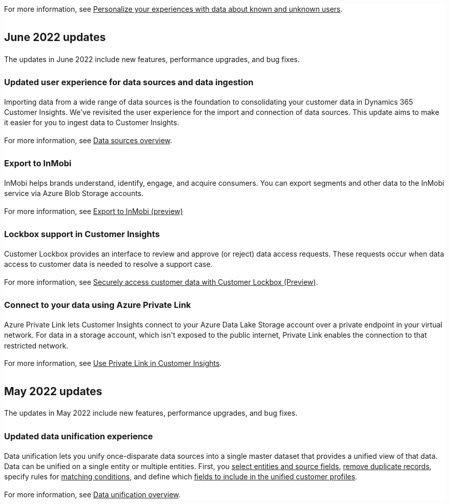 For more information, see [Personalize your experiences with data about known and unknown users](unknown-to-known.md).

## June 2022 updates

The updates in June 2022 include new features, performance upgrades, and bug fixes.

### Updated user experience for data sources and data ingestion

Importing data from a wide range of data sources is the foundation to consolidating your customer data in Dynamics 365 Customer Insights. We've revisited the user experience for the import and connection of data sources. This update aims to make it easier for you to ingest data to Customer Insights.

For more information, see [Data sources overview](data-sources.md).

### Export to InMobi

InMobi helps brands understand, identify, engage, and acquire consumers. You can export segments and other data to the InMobi service via Azure Blob Storage accounts.

For more information, see [Export to InMobi (preview)](export-inmobi.md)

### Lockbox support in Customer Insights

Customer Lockbox provides an interface to review and approve (or reject) data access requests. These requests occur when data access to customer data is needed to resolve a support case.

For more information, see [Securely access customer data with Customer Lockbox (Preview)](security-overview.md#securely-access-customer-data-with-customer-lockbox-preview).

### Connect to your data using Azure Private Link

Azure Private Link lets Customer Insights connect to your Azure Data Lake Storage account over a private endpoint in your virtual network. For data in a storage account, which isn't exposed to the public internet, Private Link enables the connection to that restricted network.

For more information, see [Use Private Link in Customer Insights](security-overview.md#set-up-an-azure-private-link).

## May 2022 updates

The updates in May 2022 include new features, performance upgrades, and bug fixes.

### Updated data unification experience

 Data unification lets you unify once-disparate data sources into a single master dataset that provides a unified view of that data. Data can be unified on a single entity or multiple entities. First, you [select entities and source fields](map-entities.md), [remove duplicate records](remove-duplicates.md), specify rules for [matching conditions](match-entities.md), and define which [fields to include in the unified customer profiles](merge-entities.md).

For more information, see [Data unification overview](data-unification.md).
